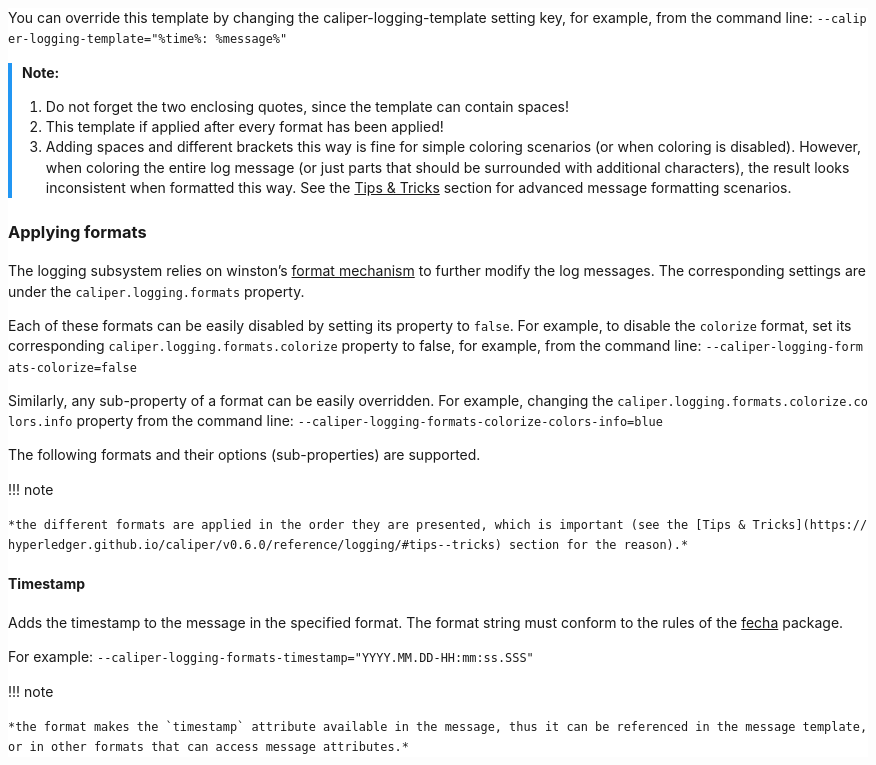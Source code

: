 You can override this template by changing the caliper-logging-template setting key, for example, from the command line: `--caliper-logging-template="%time%: %message%"`

<div style="border-left: 4px solid #2196F3; padding-left: 10px; margin: 10px 0;">
  <strong>Note:</strong>
  <ol>
    <li>
    Do not forget the two enclosing quotes, since the template can contain spaces!
    </li>
    <li>
    This template if applied after every format has been applied!
    </li>
    <li>
    Adding spaces and different brackets this way is fine for simple coloring scenarios (or when coloring is disabled). However, when coloring the entire log message (or just parts that should be surrounded with additional characters), the result looks inconsistent when formatted this way. See the <a href="https://hyperledger.github.io/caliper/v0.6.0/reference/logging/#tips--tricks">Tips & Tricks</a> section for advanced message formatting scenarios.
    </li>
  </ol>
</div>

### Applying formats

The logging subsystem relies on winston’s [format mechanism](https://github.com/winstonjs/logform#understanding-formats) to further modify the log messages. The corresponding settings are under the `caliper.logging.formats` property.

Each of these formats can be easily disabled by setting its property to `false`. For example, to disable the `colorize` format, set its corresponding `caliper.logging.formats.colorize` property to false, for example, from the command line: `--caliper-logging-formats-colorize=false`

Similarly, any sub-property of a format can be easily overridden. For example, changing the `caliper.logging.formats.colorize.colors.info` property from the command line: `--caliper-logging-formats-colorize-colors-info=blue`

The following formats and their options (sub-properties) are supported.

!!! note

    *the different formats are applied in the order they are presented, which is important (see the [Tips & Tricks](https://hyperledger.github.io/caliper/v0.6.0/reference/logging/#tips--tricks) section for the reason).*

#### Timestamp

Adds the timestamp to the message in the specified format. The format string must conform to the rules of the [fecha](https://github.com/taylorhakes/fecha#formatting-tokens) package.

For example: `--caliper-logging-formats-timestamp="YYYY.MM.DD-HH:mm:ss.SSS"`

!!! note

    *the format makes the `timestamp` attribute available in the message, thus it can be referenced in the message template, or in other formats that can access message attributes.*
